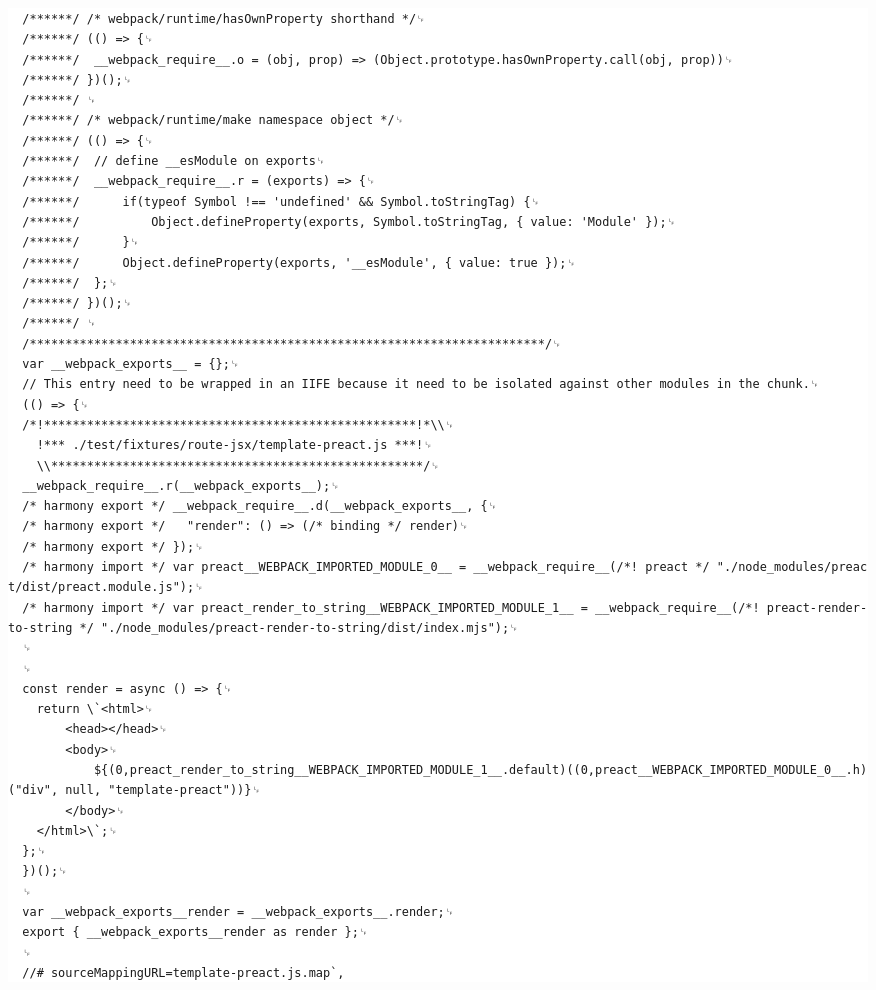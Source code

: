       /******/ /* webpack/runtime/hasOwnProperty shorthand */␊
      /******/ (() => {␊
      /******/ 	__webpack_require__.o = (obj, prop) => (Object.prototype.hasOwnProperty.call(obj, prop))␊
      /******/ })();␊
      /******/ ␊
      /******/ /* webpack/runtime/make namespace object */␊
      /******/ (() => {␊
      /******/ 	// define __esModule on exports␊
      /******/ 	__webpack_require__.r = (exports) => {␊
      /******/ 		if(typeof Symbol !== 'undefined' && Symbol.toStringTag) {␊
      /******/ 			Object.defineProperty(exports, Symbol.toStringTag, { value: 'Module' });␊
      /******/ 		}␊
      /******/ 		Object.defineProperty(exports, '__esModule', { value: true });␊
      /******/ 	};␊
      /******/ })();␊
      /******/ ␊
      /************************************************************************/␊
      var __webpack_exports__ = {};␊
      // This entry need to be wrapped in an IIFE because it need to be isolated against other modules in the chunk.␊
      (() => {␊
      /*!****************************************************!*\\␊
        !*** ./test/fixtures/route-jsx/template-preact.js ***!␊
        \\****************************************************/␊
      __webpack_require__.r(__webpack_exports__);␊
      /* harmony export */ __webpack_require__.d(__webpack_exports__, {␊
      /* harmony export */   "render": () => (/* binding */ render)␊
      /* harmony export */ });␊
      /* harmony import */ var preact__WEBPACK_IMPORTED_MODULE_0__ = __webpack_require__(/*! preact */ "./node_modules/preact/dist/preact.module.js");␊
      /* harmony import */ var preact_render_to_string__WEBPACK_IMPORTED_MODULE_1__ = __webpack_require__(/*! preact-render-to-string */ "./node_modules/preact-render-to-string/dist/index.mjs");␊
      ␊
      ␊
      const render = async () => {␊
        return \`<html>␊
      		<head></head>␊
      		<body>␊
      			${(0,preact_render_to_string__WEBPACK_IMPORTED_MODULE_1__.default)((0,preact__WEBPACK_IMPORTED_MODULE_0__.h)("div", null, "template-preact"))}␊
      		</body>␊
      	</html>\`;␊
      };␊
      })();␊
      ␊
      var __webpack_exports__render = __webpack_exports__.render;␊
      export { __webpack_exports__render as render };␊
      ␊
      //# sourceMappingURL=template-preact.js.map`,